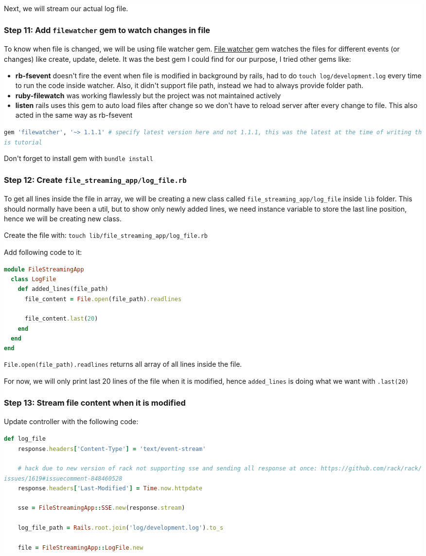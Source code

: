 Next, we will stream our actual log file.

### Step 11: Add `filewatcher` gem to watch changes in file

To know when file is changed, we will be using file watcher gem. <a href="https://github.com/filewatcher/filewatcher" target="_blank" rel="noopener">File watcher</a> gem watches the files for different events (or changes) like create, update, delete. It was the best gem I could find for our purpose, I tried other gems like:

- **rb-fsevent** doesn't fire the event when file is modified in background by rails, had to do `touch log/development.log` every time to run the code inside watcher. Also, it didn't support file path, instead we had to always provide folder path.
- **ruby-filewatch** was working flawlessly but the project was not maintained actively
- **listen** rails uses this gem to auto load files after change so we don't have to reload server after every change to file. This also acted in the same way as rb-fsevent

```ruby
gem 'filewatcher', '~> 1.1.1' # specify latest version here and not 1.1.1, this was the latest at the time of writing this tutorial
```

Don't forget to install gem with `bundle install`

### Step 12: Create `file_streaming_app/log_file.rb`

To get all lines inside the file in array, we will be creating a new class called `file_streaming_app/log_file` inside `lib` folder. This should normally have been a util, but to show only newly added lines, we need instance variable to store the last line position, hence we will be creating new class.

Create the file with: `touch lib/file_streaming_app/log_file.rb`

Add following code to it:

```ruby
module FileStreamingApp
  class LogFile
    def added_lines(file_path)
      file_content = File.open(file_path).readlines

      file_content.last(20)
    end
  end
end
```

`File.open(file_path).readlines` returns all array of all lines inside the file.

For now, we will only print last 20 lines of the file when it is modified, hence `added_lines` is doing what we want with `.last(20)`

### Step 13: Stream file content when it is modified

Update controller with the following code:

```ruby
def log_file
    response.headers['Content-Type'] = 'text/event-stream'

    # hack due to new version of rack not supporting sse and sending all response at once: https://github.com/rack/rack/issues/1619#issuecomment-848460528
    response.headers['Last-Modified'] = Time.now.httpdate

    sse = FileStreamingApp::SSE.new(response.stream)

    log_file_path = Rails.root.join('log/development.log').to_s

    file = FileStreamingApp::LogFile.new

```